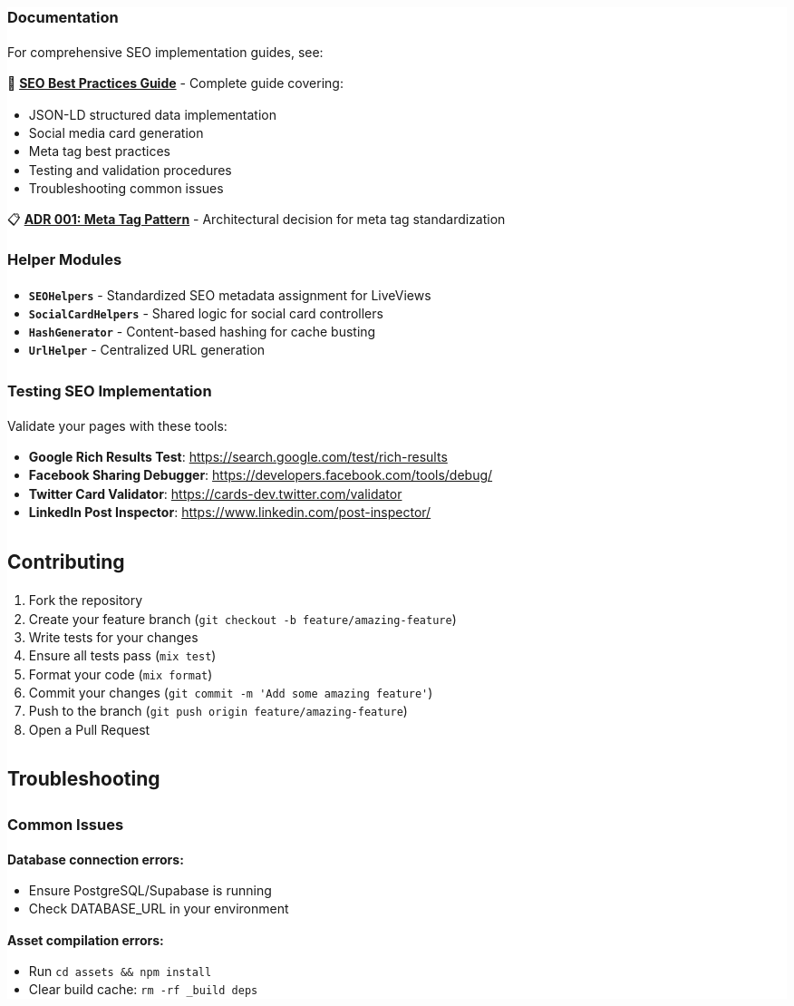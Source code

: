 ### Documentation

For comprehensive SEO implementation guides, see:

📖 **[SEO Best Practices Guide](docs/seo_best_practices.md)** - Complete guide covering:
- JSON-LD structured data implementation
- Social media card generation
- Meta tag best practices
- Testing and validation procedures
- Troubleshooting common issues

📋 **[ADR 001: Meta Tag Pattern](docs/adr/001-meta-tag-pattern-standardization.md)** - Architectural decision for meta tag standardization

### Helper Modules

- **`SEOHelpers`** - Standardized SEO metadata assignment for LiveViews
- **`SocialCardHelpers`** - Shared logic for social card controllers
- **`HashGenerator`** - Content-based hashing for cache busting
- **`UrlHelper`** - Centralized URL generation

### Testing SEO Implementation

Validate your pages with these tools:
- **Google Rich Results Test**: https://search.google.com/test/rich-results
- **Facebook Sharing Debugger**: https://developers.facebook.com/tools/debug/
- **Twitter Card Validator**: https://cards-dev.twitter.com/validator
- **LinkedIn Post Inspector**: https://www.linkedin.com/post-inspector/

## Contributing

1. Fork the repository
2. Create your feature branch (`git checkout -b feature/amazing-feature`)
3. Write tests for your changes
4. Ensure all tests pass (`mix test`)
5. Format your code (`mix format`)
6. Commit your changes (`git commit -m 'Add some amazing feature'`)
7. Push to the branch (`git push origin feature/amazing-feature`)
8. Open a Pull Request

## Troubleshooting

### Common Issues

**Database connection errors:**
- Ensure PostgreSQL/Supabase is running
- Check DATABASE_URL in your environment

**Asset compilation errors:**
- Run `cd assets && npm install`
- Clear build cache: `rm -rf _build deps`

